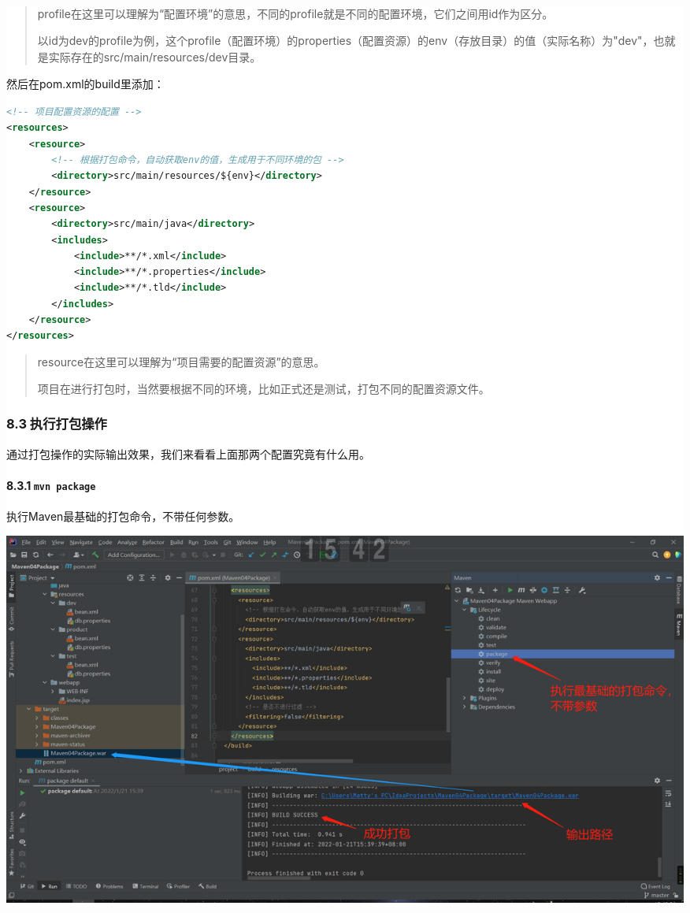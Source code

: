 ```xml
```

> profile在这里可以理解为“配置环境”的意思，不同的profile就是不同的配置环境，它们之间用id作为区分。
>
> 以id为dev的profile为例，这个profile（配置环境）的properties（配置资源）的env（存放目录）的值（实际名称）为"dev"，也就是实际存在的src/main/resources/dev目录。

然后在pom.xml的build里添加：

```xml
<!-- 项目配置资源的配置 -->
<resources>
    <resource>
        <!-- 根据打包命令，自动获取env的值，生成用于不同环境的包 -->
        <directory>src/main/resources/${env}</directory>
    </resource>
    <resource>
        <directory>src/main/java</directory>
        <includes>
            <include>**/*.xml</include>
            <include>**/*.properties</include>
            <include>**/*.tld</include>
        </includes>
    </resource>
</resources>
```

> resource在这里可以理解为“项目需要的配置资源”的意思。
>
> 项目在进行打包时，当然要根据不同的环境，比如正式还是测试，打包不同的配置资源文件。

### 8.3 执行打包操作

通过打包操作的实际输出效果，我们来看看上面那两个配置究竟有什么用。

#### 8.3.1 `mvn package`

执行Maven最基础的打包命令，不带任何参数。

![maven打包3](Maven2022.01.21.assets/maven打包3.png)
